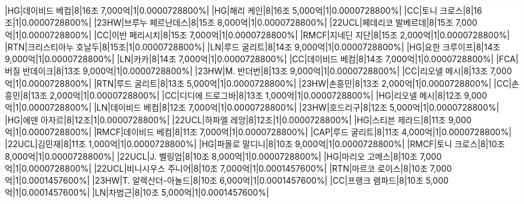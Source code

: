 |HG|데이비드 베컴|8|16조 7,000억|1|0.0000728800%|
|HG|해리 케인|8|16조 5,000억|1|0.0000728800%|
|CC|토니 크로스|8|16조|1|0.0000728800%|
|23HW|브루누 페르난데스|8|15조 8,000억|1|0.0000728800%|
|22UCL|페데리코 발베르데|8|15조 7,000억|1|0.0000728800%|
|CC|이반 페리시치|8|15조 7,000억|1|0.0000728800%|
|RMCF|지네딘 지단|8|15조 2,000억|1|0.0000728800%|
|RTN|크리스티아누 호날두|8|15조|1|0.0000728800%|
|LN|루드 굴리트|8|14조 9,000억|1|0.0000728800%|
|HG|요한 크루이프|8|14조 9,000억|1|0.0000728800%|
|LN|카카|8|14조 7,000억|1|0.0000728800%|
|CC|데이비드 베컴|8|14조 7,000억|1|0.0000728800%|
|FCA|버질 반데이크|8|13조 9,000억|1|0.0000728800%|
|23HW|M. 반더번|8|13조 9,000억|1|0.0000728800%|
|CC|리오넬 메시|8|13조 7,000억|1|0.0000728800%|
|RTN|루드 굴리트|8|13조 5,000억|1|0.0000728800%|
|23HW|손흥민|8|13조 2,000억|1|0.0000728800%|
|CC|손흥민|8|13조 2,000억|1|0.0000728800%|
|CC|디디에 드로그바|8|13조 1,000억|1|0.0000728800%|
|HG|리오넬 메시|8|12조 9,000억|1|0.0000728800%|
|LN|데이비드 베컴|8|12조 7,000억|1|0.0000728800%|
|23HW|호드리구|8|12조 5,000억|1|0.0000728800%|
|HG|에덴 아자르|8|12조|1|0.0000728800%|
|22UCL|하파엘 레앙|8|12조|1|0.0000728800%|
|HG|스티븐 제라드|8|11조 9,000억|1|0.0000728800%|
|RMCF|데이비드 베컴|8|11조 7,000억|1|0.0000728800%|
|CAP|루드 굴리트|8|11조 4,000억|1|0.0000728800%|
|22UCL|김민재|8|11조 1,000억|1|0.0000728800%|
|HG|파올로 말디니|8|10조 9,000억|1|0.0000728800%|
|RMCF|토니 크로스|8|10조 8,000억|1|0.0000728800%|
|22UCL|J. 벨링엄|8|10조 8,000억|1|0.0000728800%|
|HG|마리오 고메스|8|10조 7,000억|1|0.0000728800%|
|22UCL|비니시우스 주니어|8|10조 7,000억|1|0.0001457600%|
|RTN|마르코 로이스|8|10조 7,000억|1|0.0001457600%|
|23HW|T. 알렉산더-아놀드|8|10조 6,000억|1|0.0001457600%|
|CC|프랭크 램파드|8|10조 5,000억|1|0.0001457600%|
|LN|차범근|8|10조 5,000억|1|0.0001457600%|